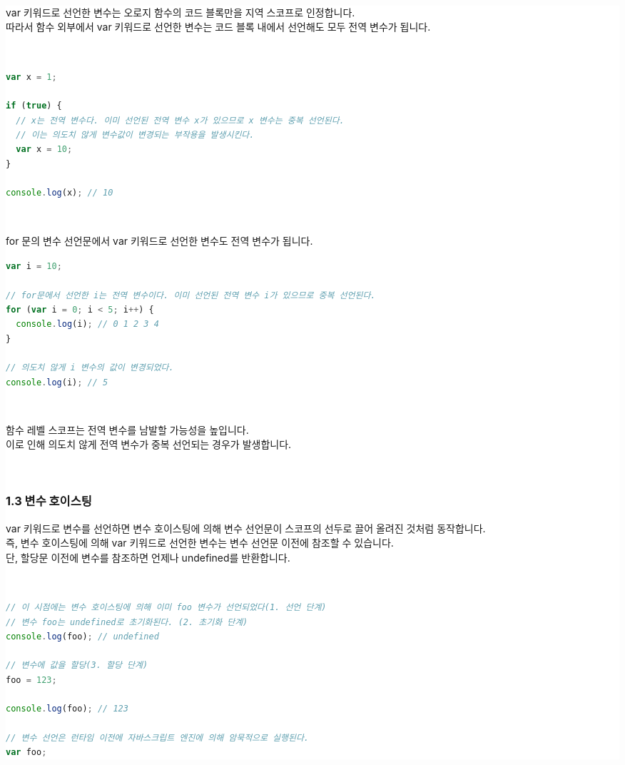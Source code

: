 var 키워드로 선언한 변수는 오로지 함수의 코드 블록만을 지역 스코프로 인정합니다.  
따라서 함수 외부에서 var 키워드로 선언한 변수는 코드 블록 내에서 선언해도 모두 전역 변수가 됩니다.

<br/>

```javascript
var x = 1;

if (true) {
  // x는 전역 변수다. 이미 선언된 전역 변수 x가 있으므로 x 변수는 중복 선언된다.
  // 이는 의도치 않게 변수값이 변경되는 부작용을 발생시킨다.
  var x = 10;
}

console.log(x); // 10
```

<br/>

for 문의 변수 선언문에서 var 키워드로 선언한 변수도 전역 변수가 됩니다.

```javascript
var i = 10;

// for문에서 선언한 i는 전역 변수이다. 이미 선언된 전역 변수 i가 있으므로 중복 선언된다.
for (var i = 0; i < 5; i++) {
  console.log(i); // 0 1 2 3 4
}

// 의도치 않게 i 변수의 값이 변경되었다.
console.log(i); // 5
```

<br/>

함수 레벨 스코프는 전역 변수를 남발할 가능성을 높입니다.  
이로 인해 의도치 않게 전역 변수가 중복 선언되는 경우가 발생합니다.

<br/>

### 1.3 변수 호이스팅

var 키워드로 변수를 선언하면 변수 호이스팅에 의해 변수 선언문이 스코프의 선두로 끌어 올려진 것처럼 동작합니다.  
즉, 변수 호이스팅에 의해 var 키워드로 선언한 변수는 변수 선언문 이전에 참조할 수 있습니다.  
단, 할당문 이전에 변수를 참조하면 언제나 undefined를 반환합니다.

<br/>

```javascript
// 이 시점에는 변수 호이스팅에 의해 이미 foo 변수가 선언되었다(1. 선언 단계)
// 변수 foo는 undefined로 초기화된다. (2. 초기화 단계)
console.log(foo); // undefined

// 변수에 값을 할당(3. 할당 단계)
foo = 123;

console.log(foo); // 123

// 변수 선언은 런타임 이전에 자바스크립트 엔진에 의해 암묵적으로 실행된다.
var foo;
```
